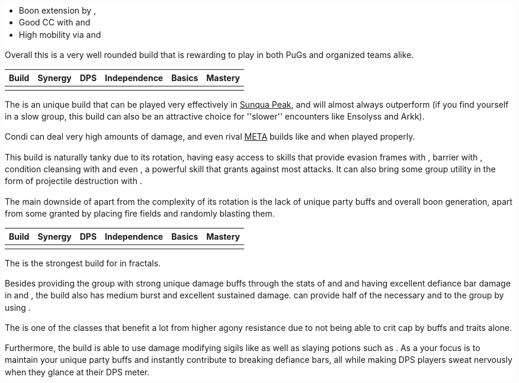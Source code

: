 - Boon extension by <Trait name="Essence of speed"/>, <Skill name="We heal as one"/>
- Good CC with <Skill id="46432"/> and <Skill name="Concussion Shot"/>
- High mobility via <Skill name="Instinctive Engage"/> and <Skill name="Quick Shot"/>

Overall this is a very well rounded build that is rewarding to play in both PuGs and organized teams alike.

</Card>

<Card specialization="Weaver" title="Condi Weaver">

| Build                                                     | Synergy             | DPS                 | Independence        | Basics              | Mastery             |
| --------------------------------------------------------- | ------------------- | ------------------- | ------------------- | ------------------- | ------------------- |
| <BuildLink build="Condi Weaver" specialization="Weaver"/> | <Rating value="3"/> | <Rating value="5"/> | <Rating value="3"/> | <Rating value="4"/> | <Rating value="5"/> |

The **<Specialization text="Condi Weaver" name="Weaver"/>** is an unique build that can be played very effectively in [Sunqua Peak](/fractals/sunqua-peak), and will almost always outperform <BuildLink build="Power Weaver" specialization="Weaver"/> (if you find yourself in a slow group, this build can also be an attractive choice for ''slower'' encounters like Ensolyss and Arkk).

Condi <Specialization name="Weaver"/> can deal very high amounts of damage, and even rival [META](/guides/meta-explained) builds like <BuildLink build="Condi Soulbeast" specialization="Soulbeast"/> and <BuildLink build="Condi Firebrand" specialization="Firebrand"/> when played properly.

This build is naturally tanky due to its rotation, having easy access to skills that provide evasion frames with <Skill name="Earthen Vortex"/>, barrier with <Skill name="Lava Skin"/>, condition cleansing with <Skill name="Magnetic Wave"/> and even <Skill name="Obsidian Flesh"/>, a powerful skill that grants <Effect name="Invulnerability"/> against most attacks. It can also bring some group utility in the form of projectile destruction with <Skill name="Swirling Winds"/>.

The main downside of **<Specialization text="Condi Weaver" name="Weaver"/>** apart from the complexity of its rotation is the lack of unique party buffs and overall boon generation, apart from some <Boon name="Might"/> granted by placing fire fields and randomly blasting them.

</Card>

<Divider text="Power Builds"/>

<Card specialization="Berserker">

| Build                                                           | Synergy             | DPS                 | Independence        | Basics              | Mastery             |
| --------------------------------------------------------------- | ------------------- | ------------------- | ------------------- | ------------------- | ------------------- |
| <BuildLink build="Power Berserker" specialization="Berserker"/> | <Rating value="4"/> | <Rating value="4"/> | <Rating value="4"/> | <Rating value="2"/> | <Rating value="4"/> |

The <Specialization text="Banner Berserker" name="Berserker"/> is the strongest build for <Specialization name="Warrior"/> in fractals.

Besides providing the group with strong unique damage buffs through the stats of <Skill name="Banner of Strength"/> and <Skill name="Banner of Discipline"/> and having excellent defiance bar damage in <Skill name="Tremor"/> and <Skill name="Headbutt"/>, the build also has medium burst and excellent sustained damage. <Specialization name="Warrior"/> can provide half of the necessary <Boon name="Might"/> and <Boon name="Fury"/> to the group by using <Skill name="Forgreatjustice"/>.

The <Specialization text="Banner Berserker" name="Berserker"/> is one of the classes that benefit a lot from higher agony resistance due to not being able to crit cap by buffs and traits alone.

Furthermore, the build is able to use damage modifying sigils like <Item name="Impact" type="Sigil"/> as well as slaying potions such as <Item name="Powerful Potion of Slaying Scarlets Armies"/>. As a <Specialization text="Banner Berserker" name="Berserker"/> your focus is to maintain your unique party buffs and instantly contribute to breaking defiance bars, all while making DPS players sweat nervously when they glance at their DPS meter.
